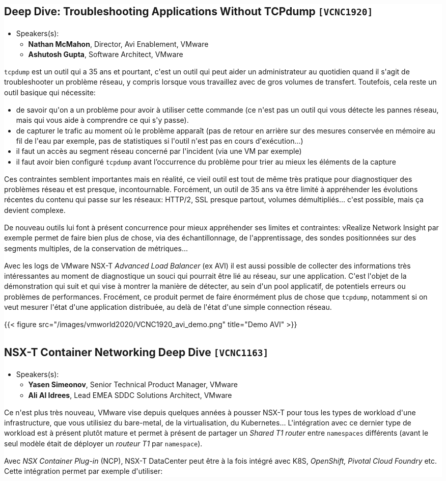 ## Deep Dive: Troubleshooting Applications Without TCPdump `[VCNC1920]`

* Speakers(s):
  * **Nathan McMahon**, Director, Avi Enablement, VMware
  * **Ashutosh Gupta**, Software Architect, VMware

`tcpdump` est un outil qui a 35 ans et pourtant, c'est un outil qui peut aider un administrateur au quotidien quand il s'agit de troubleshooter un problème réseau, y compris lorsque vous travaillez avec de gros volumes de transfert. Toutefois, cela reste un outil basique qui nécessite:

* de savoir qu'on a un problème pour avoir à utiliser cette commande (ce n'est pas un outil qui vous détecte les pannes réseau, mais qui vous aide à comprendre ce qui s'y passe).
* de capturer le trafic au moment où le problème apparaît (pas de retour en arrière sur des mesures conservée en mémoire au fil de l'eau par exemple, pas de statistiques si l'outil n'est pas en cours d'exécution...)
* il faut un accès au segment réseau concerné par l'incident (via une VM par exemple)
* il faut avoir bien configuré `tcpdump` avant l’occurrence du problème pour trier au mieux les éléments de la capture

Ces contraintes semblent importantes mais en réalité, ce vieil outil est tout de même très pratique pour diagnostiquer des problèmes réseau et est presque, incontournable. Forcément, un outil de 35 ans va être limité à appréhender les évolutions récentes du contenu qui passe sur les réseaux: HTTP/2, SSL presque partout, volumes démultipliés... c'est possible, mais ça devient complexe.

De nouveau outils lui font à présent concurrence pour mieux appréhender ses limites et contraintes: vRealize Network Insight par exemple permet de faire bien plus de chose, via des échantillonnage, de l'apprentissage, des sondes positionnées sur des segments multiples, de la conservation de métriques...

Avec les logs de VMware NSX-T *Advanced Load Balancer* (ex AVI) il est aussi possible de collecter des informations très intéressantes au moment de diagnostique un souci qui pourrait être lié au réseau, sur une application. C'est l'objet de la démonstration qui suit et qui vise à montrer la manière de détecter, au sein d'un pool applicatif, de potentiels erreurs ou problèmes de performances. Frocément, ce produit permet de faire énormément plus de chose que `tcpdump`, notamment si on veut mesurer l'état d'une application distribuée, au delà de l'état d'une simple connection réseau.

{{< figure src="/images/vmworld2020/VCNC1920_avi_demo.png" title="Demo AVI" >}}


## NSX-T Container Networking Deep Dive `[VCNC1163]`

* Speakers(s):
  * **Yasen Simeonov**, Senior Technical Product Manager, VMware
  * **Ali Al Idrees**, Lead EMEA SDDC Solutions Architect, VMware

Ce n'est plus très nouveau, VMware vise depuis quelques années à pousser NSX-T pour tous les types de workload d'une infrastructure, que vous utilisiez du bare-metal, de la virtualisation, du Kubernetes... L'intégration avec ce dernier type de workload est à présent plutôt mature et permet à présent de partager un *Shared T1 router* entre `namespaces` différents (avant le seul modèle était de déployer un *routeur T1* par `namespace`).

Avec *NSX Container Plug-in* (NCP), NSX-T DataCenter peut être à la fois intégré avec K8S, *OpenShift, Pivotal Cloud Foundry* etc. Cette intégration permet par exemple d'utiliser:
